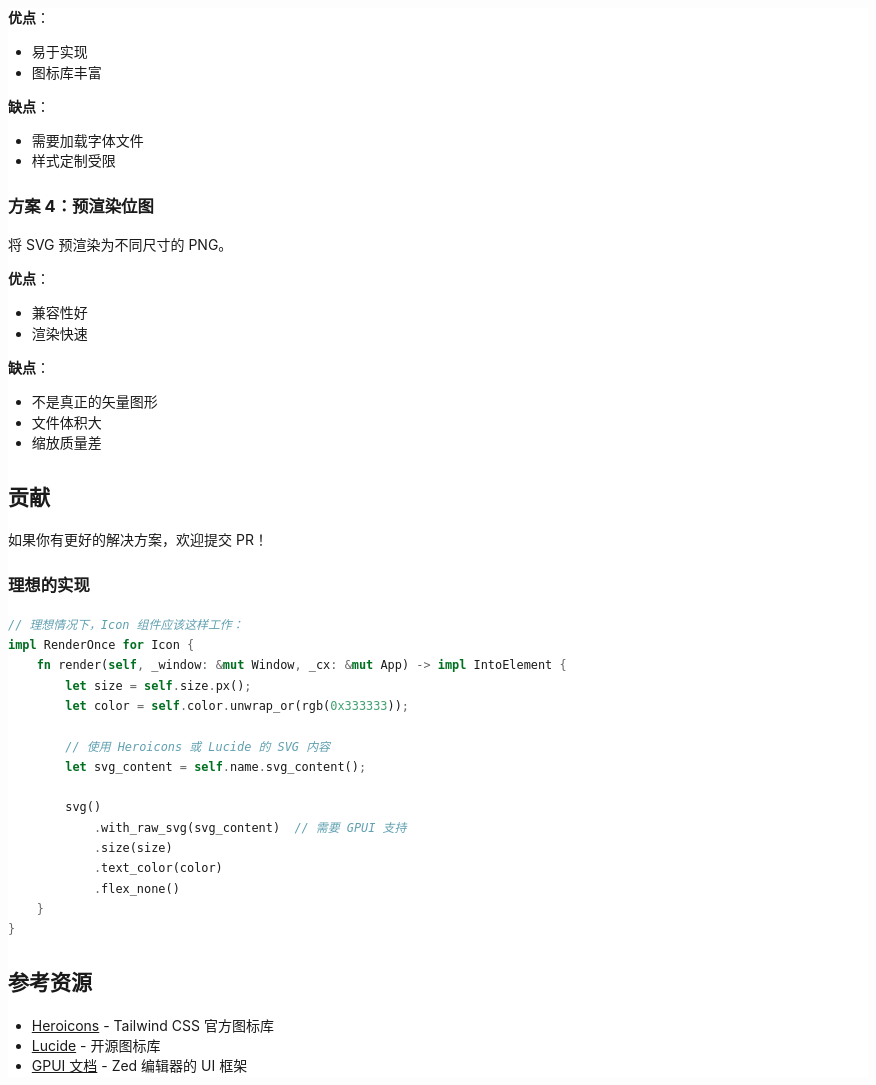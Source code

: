 **优点**：
- 易于实现
- 图标库丰富

**缺点**：
- 需要加载字体文件
- 样式定制受限

### 方案 4：预渲染位图

将 SVG 预渲染为不同尺寸的 PNG。

**优点**：
- 兼容性好
- 渲染快速

**缺点**：
- 不是真正的矢量图形
- 文件体积大
- 缩放质量差

## 贡献

如果你有更好的解决方案，欢迎提交 PR！

### 理想的实现

```rust
// 理想情况下，Icon 组件应该这样工作：
impl RenderOnce for Icon {
    fn render(self, _window: &mut Window, _cx: &mut App) -> impl IntoElement {
        let size = self.size.px();
        let color = self.color.unwrap_or(rgb(0x333333));
        
        // 使用 Heroicons 或 Lucide 的 SVG 内容
        let svg_content = self.name.svg_content();
        
        svg()
            .with_raw_svg(svg_content)  // 需要 GPUI 支持
            .size(size)
            .text_color(color)
            .flex_none()
    }
}
```

## 参考资源

- [Heroicons](https://heroicons.com/) - Tailwind CSS 官方图标库
- [Lucide](https://lucide.dev/) - 开源图标库
- [GPUI 文档](https://github.com/zed-industries/zed) - Zed 编辑器的 UI 框架

